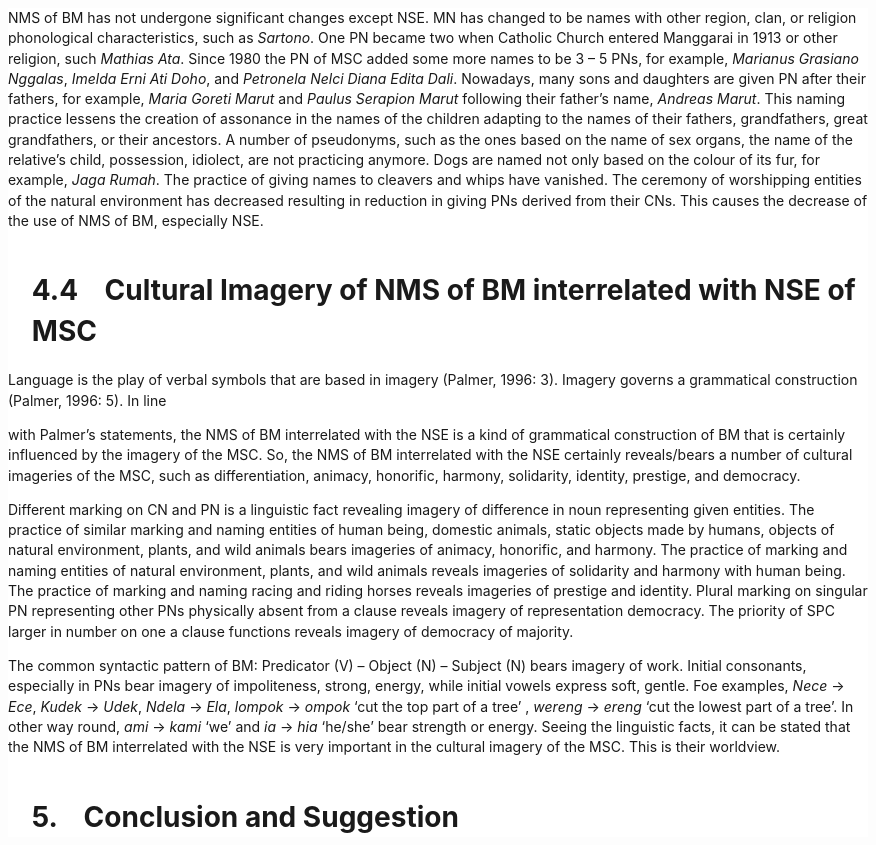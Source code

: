 <p><span class="font1">NMS of BM has not undergone significant changes except NSE. MN has changed to be names with other region, clan, or religion phonological characteristics, such as </span><span class="font1" style="font-style:italic;">Sartono</span><span class="font1">. One PN became two when Catholic Church entered Manggarai in 1913 or other religion, such </span><span class="font1" style="font-style:italic;">Mathias Ata</span><span class="font1">. Since 1980 the PN of MSC added some more names to be 3 – 5 PNs, for example, </span><span class="font1" style="font-style:italic;">Marianus Grasiano Nggalas</span><span class="font1">, </span><span class="font1" style="font-style:italic;">Imelda Erni Ati Doho</span><span class="font1">, and </span><span class="font1" style="font-style:italic;">Petronela Nelci Diana Edita Dali</span><span class="font1">. Nowadays, many sons and daughters are given PN after their fathers, for example, </span><span class="font1" style="font-style:italic;">Maria Goreti Marut</span><span class="font1"> and </span><span class="font1" style="font-style:italic;">Paulus Serapion Marut</span><span class="font1"> following their father’s name, </span><span class="font1" style="font-style:italic;">Andreas Marut</span><span class="font1">. This naming practice lessens the creation of assonance in the names of the children adapting to the names of their fathers, grandfathers, great grandfathers, or their ancestors. A number of pseudonyms, such as the ones based on the name of sex organs, the name of the relative’s child, possession, idiolect, are not practicing anymore. Dogs are named not only based on the colour of its fur, for example, </span><span class="font1" style="font-style:italic;">Jaga Rumah</span><span class="font1">. The practice of giving names to cleavers and whips have vanished. The ceremony of worshipping entities of the natural environment has decreased resulting in reduction in giving PNs derived from their CNs. This causes the decrease of the use of NMS of BM, especially NSE.</span></p>
<ul style="list-style:none;"><li>
<h1><a name="bookmark20"></a><span class="font1" style="font-weight:bold;"><a name="bookmark21"></a>4.4 &nbsp;&nbsp;&nbsp;Cultural Imagery of NMS of BM interrelated with NSE of MSC</span></h1></li></ul>
<p><span class="font1">Language is the play of verbal symbols that are based in imagery (Palmer, 1996: 3). Imagery governs a grammatical construction (Palmer, 1996: 5). In line</span></p>
<p><span class="font1">with Palmer’s statements, the NMS of BM interrelated with the NSE is a kind of grammatical construction of BM that is certainly influenced by the imagery of the MSC. So, the NMS of BM interrelated with the NSE certainly reveals/bears a number of cultural imageries of the MSC, such as differentiation, animacy, honorific, harmony, solidarity, identity, prestige, and democracy.</span></p>
<p><span class="font1">Different marking on CN and PN is a linguistic fact revealing imagery of difference in noun representing given entities. The practice of similar marking and naming entities of human being, domestic animals, static objects made by humans, objects of natural environment, plants, and wild animals bears imageries of animacy, honorific, and harmony. The practice of marking and naming entities of natural environment, plants, and wild animals reveals imageries of solidarity and harmony with human being. The practice of marking and naming racing and riding horses reveals imageries of prestige and identity. Plural marking on singular PN representing other PNs physically absent from a clause reveals imagery of representation democracy. The priority of SPC larger in number on one a clause functions reveals imagery of democracy of majority.</span></p>
<p><span class="font1">The common syntactic pattern of BM: Predicator (V) – Object (N) – Subject (N) bears imagery of work. Initial consonants, especially in PNs bear imagery of impoliteness, strong, energy, while initial vowels express soft, gentle. Foe examples, </span><span class="font1" style="font-style:italic;">Nece</span><span class="font1"> → </span><span class="font1" style="font-style:italic;">Ece</span><span class="font1">, </span><span class="font1" style="font-style:italic;">Kudek</span><span class="font1"> → </span><span class="font1" style="font-style:italic;">Udek</span><span class="font1">, </span><span class="font1" style="font-style:italic;">Ndela</span><span class="font1"> → </span><span class="font1" style="font-style:italic;">Ela</span><span class="font1">, </span><span class="font1" style="font-style:italic;">lompok</span><span class="font1"> → </span><span class="font1" style="font-style:italic;">ompok</span><span class="font1"> ‘cut the top part of a tree’ , </span><span class="font1" style="font-style:italic;">wereng</span><span class="font1"> → </span><span class="font1" style="font-style:italic;">ereng</span><span class="font1"> ‘cut the lowest part of a tree’. In other way round, </span><span class="font1" style="font-style:italic;">ami</span><span class="font1"> → </span><span class="font1" style="font-style:italic;">kami</span><span class="font1"> ‘we’ and </span><span class="font1" style="font-style:italic;">ia</span><span class="font1"> → </span><span class="font1" style="font-style:italic;">hia</span><span class="font1"> ‘he/she’ bear strength or energy. Seeing the linguistic facts, it can be stated that the NMS of BM interrelated with the NSE is very important in the cultural imagery of the MSC. This is their worldview.</span></p>
<ul style="list-style:none;"><li>
<h1><a name="bookmark22"></a><span class="font1" style="font-weight:bold;"><a name="bookmark23"></a>5. &nbsp;&nbsp;&nbsp;Conclusion and Suggestion</span></h1></li></ul>